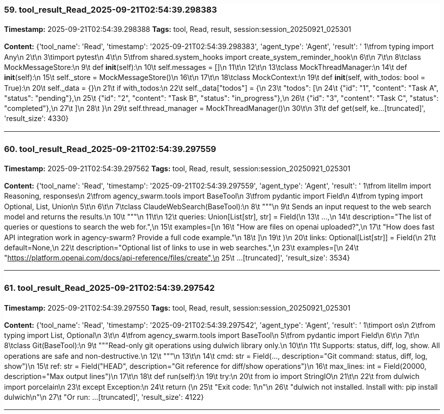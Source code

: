 
### 59. tool_result_Read_2025-09-21T02:54:39.298383

**Timestamp:** 2025-09-21T02:54:39.298388
**Tags:** tool, Read, result, session:session_20250921_025301

**Content:** {'tool_name': 'Read', 'timestamp': '2025-09-21T02:54:39.298383', 'agent_type': 'Agent', 'result': '     1\tfrom typing import Any\n     2\t\n     3\timport pytest\n     4\t\n     5\tfrom shared.system_hooks import create_system_reminder_hook\n     6\t\n     7\t\n     8\tclass MockMessageStore:\n     9\t    def __init__(self):\n    10\t        self.messages = []\n    11\t\n    12\t\n    13\tclass MockThreadManager:\n    14\t    def __init__(self):\n    15\t        self._store = MockMessageStore()\n    16\t\n    17\t\n    18\tclass MockContext:\n    19\t    def __init__(self, with_todos: bool = True):\n    20\t        self._data = {}\n    21\t        if with_todos:\n    22\t            self._data["todos"] = {\n    23\t                "todos": [\n    24\t                    {"id": "1", "content": "Task A", "status": "pending"},\n    25\t                    {"id": "2", "content": "Task B", "status": "in_progress"},\n    26\t                    {"id": "3", "content": "Task C", "status": "completed"},\n    27\t                ]\n    28\t            }\n    29\t        self.thread_manager = MockThreadManager()\n    30\t\n    31\t    def get(self, ke...[truncated]', 'result_size': 4330}

---

### 60. tool_result_Read_2025-09-21T02:54:39.297559

**Timestamp:** 2025-09-21T02:54:39.297562
**Tags:** tool, Read, result, session:session_20250921_025301

**Content:** {'tool_name': 'Read', 'timestamp': '2025-09-21T02:54:39.297559', 'agent_type': 'Agent', 'result': '     1\tfrom litellm import Reasoning, responses\n     2\tfrom agency_swarm.tools import BaseTool\n     3\tfrom pydantic import Field\n     4\tfrom typing import Optional, List, Union\n     5\t\n     6\t\n     7\tclass ClaudeWebSearch(BaseTool):\n     8\t    """\n     9\t    Sends an input request to the web search model and returns the results.\n    10\t    """\n    11\t\n    12\t    queries: Union[List[str], str] = Field(\n    13\t        ...,\n    14\t        description="The list of queries or questions to search the web for.",\n    15\t        examples=[\n    16\t            "How are files on openai uploaded?",\n    17\t            "How does fast API integration work in agency-swarm? Provide a full code example."\n    18\t        ]\n    19\t    )\n    20\t    links: Optional[List[str]] = Field(\n    21\t        default=None,\n    22\t        description="Optional list of links to use in web searches.",\n    23\t        examples=[\n    24\t            "https://platform.openai.com/docs/api-reference/files/create",\n    25\t       ...[truncated]', 'result_size': 3534}

---

### 61. tool_result_Read_2025-09-21T02:54:39.297542

**Timestamp:** 2025-09-21T02:54:39.297550
**Tags:** tool, Read, result, session:session_20250921_025301

**Content:** {'tool_name': 'Read', 'timestamp': '2025-09-21T02:54:39.297542', 'agent_type': 'Agent', 'result': '     1\timport os\n     2\tfrom typing import List, Optional\n     3\t\n     4\tfrom agency_swarm.tools import BaseTool\n     5\tfrom pydantic import Field\n     6\t\n     7\t\n     8\tclass Git(BaseTool):\n     9\t    """Read-only git operations using dulwich library only.\n    10\t\n    11\t    Supports: status, diff, log, show. All operations are safe and non-destructive.\n    12\t    """\n    13\t\n    14\t    cmd: str = Field(..., description="Git command: status, diff, log, show")\n    15\t    ref: str = Field("HEAD", description="Git reference for diff/show operations")\n    16\t    max_lines: int = Field(20000, description="Max output lines")\n    17\t\n    18\t    def run(self):\n    19\t        try:\n    20\t            from io import StringIO\n    21\t\n    22\t            from dulwich import porcelain\n    23\t        except Exception:\n    24\t            return (\n    25\t                "Exit code: 1\\n"\n    26\t                "dulwich not installed. Install with: pip install dulwich\\n"\n    27\t                "Or run: ...[truncated]', 'result_size': 4122}

---